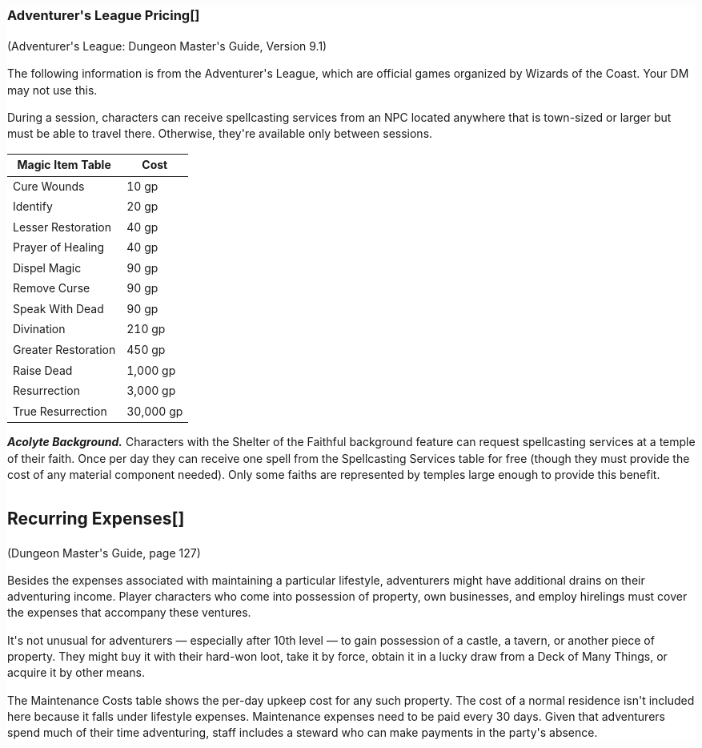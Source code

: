 ### Adventurer's League Pricing[]

(Adventurer's League: Dungeon Master's Guide, Version 9.1)

The following information is from the Adventurer's League, which are official games organized by Wizards of the Coast. Your DM may not use this.

During a session, characters can receive spellcasting services from an NPC located anywhere that is town-sized or larger but must be able to travel there. Otherwise, they're available only between sessions.

| Magic Item Table | Cost |
| --- | --- |
| Cure Wounds | 10 gp |
| Identify | 20 gp |
| Lesser Restoration | 40 gp |
| Prayer of Healing | 40 gp |
| Dispel Magic | 90 gp |
| Remove Curse | 90 gp |
| Speak With Dead | 90 gp |
| Divination | 210 gp |
| Greater Restoration | 450 gp |
| Raise Dead | 1,000 gp |
| Resurrection | 3,000 gp |
| True Resurrection | 30,000 gp |

***Acolyte Background.*** Characters with the Shelter of the Faithful background feature can request spellcasting services at a temple of their faith. Once per day they can receive one spell from the Spellcasting Services table for free (though they must provide the cost of any material component needed). Only some faiths are represented by temples large enough to provide this benefit.

## Recurring Expenses[]

(Dungeon Master's Guide, page 127)

Besides the expenses associated with maintaining a particular lifestyle, adventurers might have additional drains on their adventuring income. Player characters who come into possession of property, own businesses, and employ hirelings must cover the expenses that accompany these ventures.

It's not unusual for adventurers — especially after 10th level — to gain possession of a castle, a tavern, or another piece of property. They might buy it with their hard-won loot, take it by force, obtain it in a lucky draw from a Deck of Many Things, or acquire it by other means.

The Maintenance Costs table shows the per-day upkeep cost for any such property. The cost of a normal residence isn't included here because it falls under lifestyle expenses. Maintenance expenses need to be paid every 30 days. Given that adventurers spend much of their time adventuring, staff includes a steward who can make payments in the party's absence.
